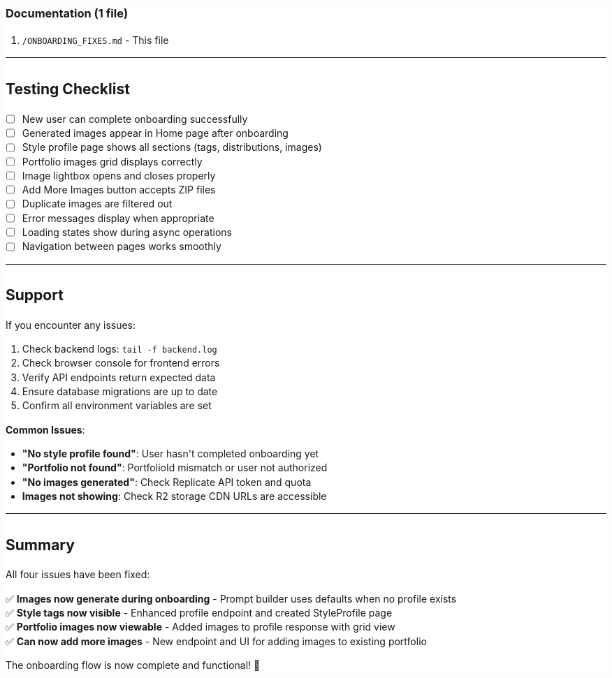 ### Documentation (1 file)
1. `/ONBOARDING_FIXES.md` - This file

---

## Testing Checklist

- [ ] New user can complete onboarding successfully
- [ ] Generated images appear in Home page after onboarding
- [ ] Style profile page shows all sections (tags, distributions, images)
- [ ] Portfolio images grid displays correctly
- [ ] Image lightbox opens and closes properly
- [ ] Add More Images button accepts ZIP files
- [ ] Duplicate images are filtered out
- [ ] Error messages display when appropriate
- [ ] Loading states show during async operations
- [ ] Navigation between pages works smoothly

---

## Support

If you encounter any issues:

1. Check backend logs: `tail -f backend.log`
2. Check browser console for frontend errors
3. Verify API endpoints return expected data
4. Ensure database migrations are up to date
5. Confirm all environment variables are set

**Common Issues**:

- **"No style profile found"**: User hasn't completed onboarding yet
- **"Portfolio not found"**: PortfolioId mismatch or user not authorized
- **"No images generated"**: Check Replicate API token and quota
- **Images not showing**: Check R2 storage CDN URLs are accessible

---

## Summary

All four issues have been fixed:

✅ **Images now generate during onboarding** - Prompt builder uses defaults when no profile exists  
✅ **Style tags now visible** - Enhanced profile endpoint and created StyleProfile page  
✅ **Portfolio images now viewable** - Added images to profile response with grid view  
✅ **Can now add more images** - New endpoint and UI for adding images to existing portfolio

The onboarding flow is now complete and functional! 🎉
